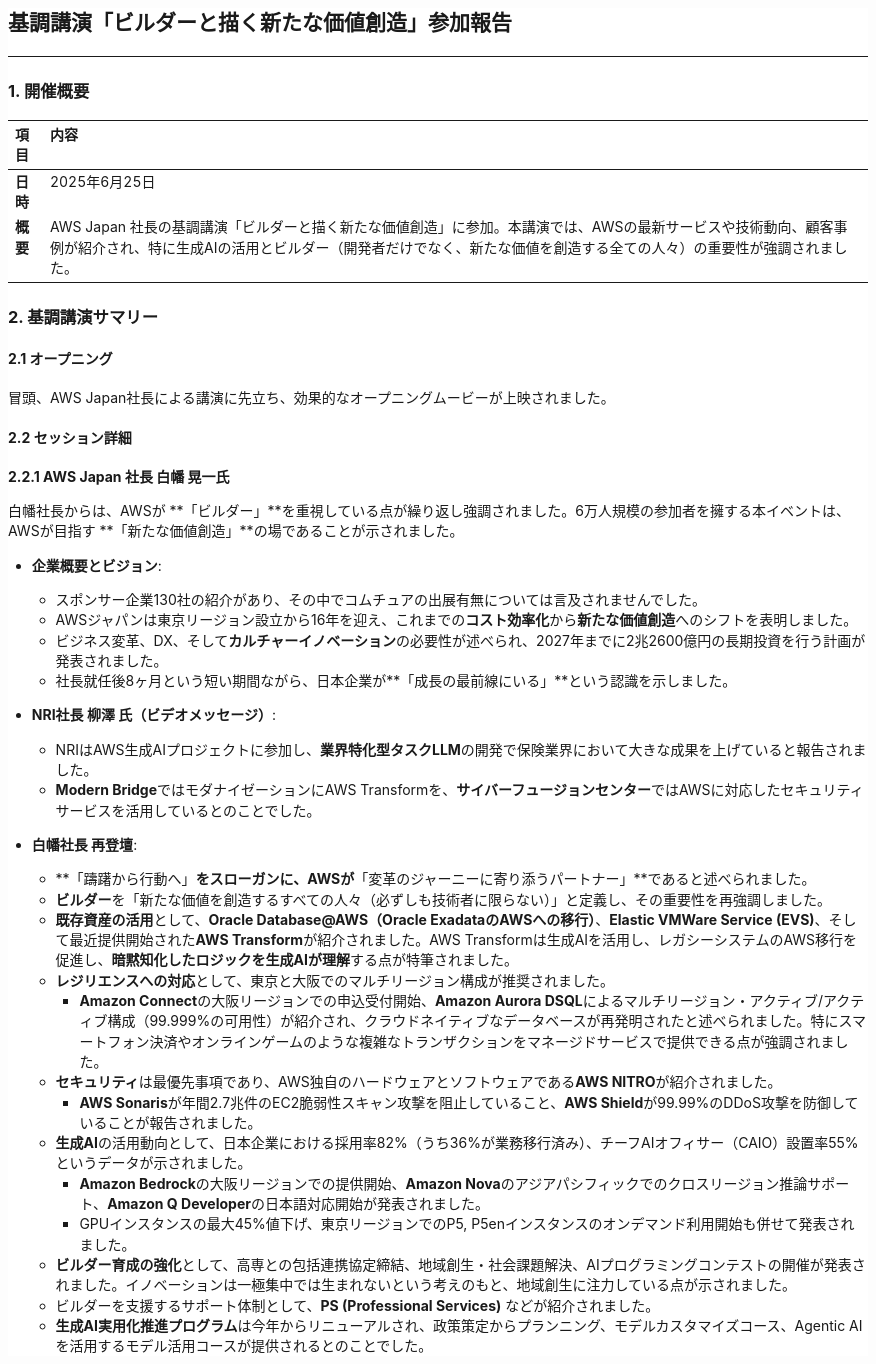## 基調講演「ビルダーと描く新たな価値創造」参加報告

---

### 1. 開催概要

| 項目 | 内容        |
| :--- | :---------- |
| **日時** | 2025年6月25日 |
| **概要** | AWS Japan 社長の基調講演「ビルダーと描く新たな価値創造」に参加。本講演では、AWSの最新サービスや技術動向、顧客事例が紹介され、特に生成AIの活用とビルダー（開発者だけでなく、新たな価値を創造する全ての人々）の重要性が強調されました。|

### 2. 基調講演サマリー

#### 2.1 オープニング

冒頭、AWS Japan社長による講演に先立ち、効果的なオープニングムービーが上映されました。

#### 2.2 セッション詳細

**2.2.1 AWS Japan 社長 白幡 晃一氏**

白幡社長からは、AWSが **「ビルダー」**を重視している点が繰り返し強調されました。6万人規模の参加者を擁する本イベントは、AWSが目指す **「新たな価値創造」**の場であることが示されました。

* **企業概要とビジョン**:
    * スポンサー企業130社の紹介があり、その中でコムチュアの出展有無については言及されませんでした。
    * AWSジャパンは東京リージョン設立から16年を迎え、これまでの**コスト効率化**から**新たな価値創造**へのシフトを表明しました。
    * ビジネス変革、DX、そして**カルチャーイノベーション**の必要性が述べられ、2027年までに2兆2600億円の長期投資を行う計画が発表されました。
    * 社長就任後8ヶ月という短い期間ながら、日本企業が**「成長の最前線にいる」**という認識を示しました。

* **NRI社長 柳澤 氏（ビデオメッセージ）**:
    * NRIはAWS生成AIプロジェクトに参加し、**業界特化型タスクLLM**の開発で保険業界において大きな成果を上げていると報告されました。
    * **Modern Bridge**ではモダナイゼーションにAWS Transformを、**サイバーフュージョンセンター**ではAWSに対応したセキュリティサービスを活用しているとのことでした。

* **白幡社長 再登壇**:
    * **「躊躇から行動へ」**をスローガンに、AWSが**「変革のジャーニーに寄り添うパートナー」**であると述べられました。
    * **ビルダー**を「新たな価値を創造するすべての人々（必ずしも技術者に限らない）」と定義し、その重要性を再強調しました。
    * **既存資産の活用**として、**Oracle Database@AWS（Oracle ExadataのAWSへの移行）**、**Elastic VMWare Service (EVS)**、そして最近提供開始された**AWS Transform**が紹介されました。AWS Transformは生成AIを活用し、レガシーシステムのAWS移行を促進し、**暗黙知化したロジックを生成AIが理解**する点が特筆されました。
    * **レジリエンスへの対応**として、東京と大阪でのマルチリージョン構成が推奨されました。
        * **Amazon Connect**の大阪リージョンでの申込受付開始、**Amazon Aurora DSQL**によるマルチリージョン・アクティブ/アクティブ構成（99.999%の可用性）が紹介され、クラウドネイティブなデータベースが再発明されたと述べられました。特にスマートフォン決済やオンラインゲームのような複雑なトランザクションをマネージドサービスで提供できる点が強調されました。
    * **セキュリティ**は最優先事項であり、AWS独自のハードウェアとソフトウェアである**AWS NITRO**が紹介されました。
        * **AWS Sonaris**が年間2.7兆件のEC2脆弱性スキャン攻撃を阻止していること、**AWS Shield**が99.99%のDDoS攻撃を防御していることが報告されました。
    * **生成AI**の活用動向として、日本企業における採用率82%（うち36%が業務移行済み）、チーフAIオフィサー（CAIO）設置率55%というデータが示されました。
        * **Amazon Bedrock**の大阪リージョンでの提供開始、**Amazon Nova**のアジアパシフィックでのクロスリージョン推論サポート、**Amazon Q Developer**の日本語対応開始が発表されました。
        * GPUインスタンスの最大45%値下げ、東京リージョンでのP5, P5enインスタンスのオンデマンド利用開始も併せて発表されました。
    * **ビルダー育成の強化**として、高専との包括連携協定締結、地域創生・社会課題解決、AIプログラミングコンテストの開催が発表されました。イノベーションは一極集中では生まれないという考えのもと、地域創生に注力している点が示されました。
    * ビルダーを支援するサポート体制として、**PS (Professional Services)** などが紹介されました。
    * **生成AI実用化推進プログラム**は今年からリニューアルされ、政策策定からプランニング、モデルカスタマイズコース、Agentic AIを活用するモデル活用コースが提供されるとのことでした。

